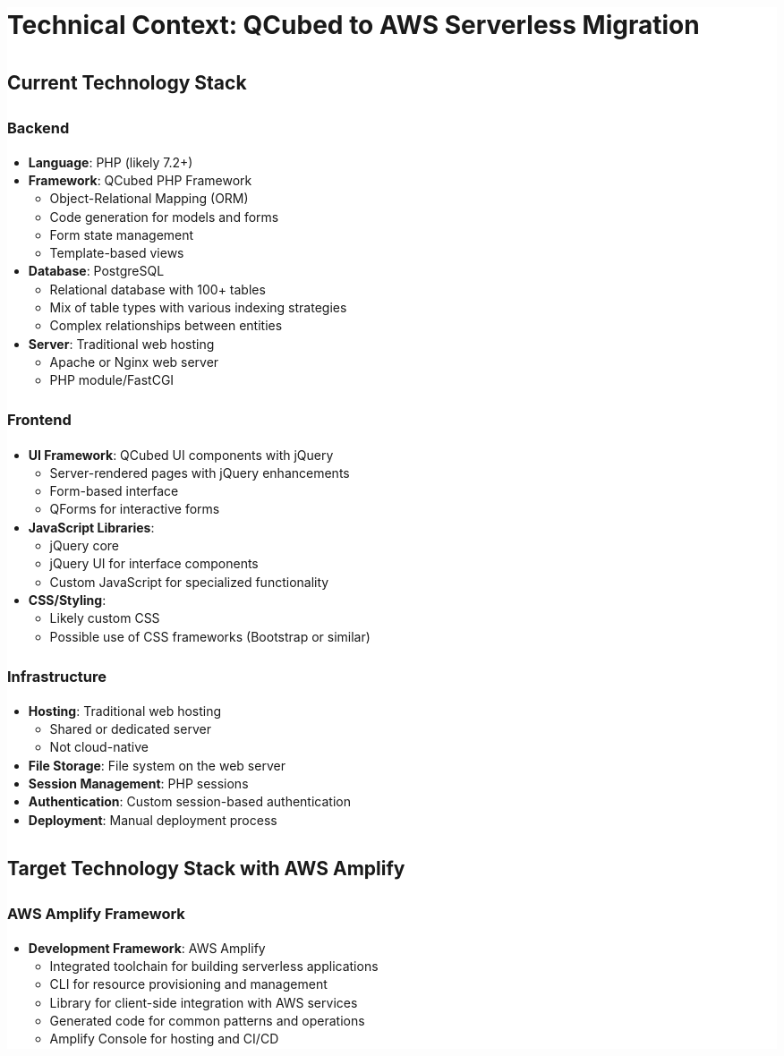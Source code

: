 # Technical Context: QCubed to AWS Serverless Migration

## Current Technology Stack

### Backend

- **Language**: PHP (likely 7.2+)
- **Framework**: QCubed PHP Framework
  - Object-Relational Mapping (ORM)
  - Code generation for models and forms
  - Form state management
  - Template-based views
- **Database**: PostgreSQL
  - Relational database with 100+ tables
  - Mix of table types with various indexing strategies
  - Complex relationships between entities
- **Server**: Traditional web hosting
  - Apache or Nginx web server
  - PHP module/FastCGI

### Frontend

- **UI Framework**: QCubed UI components with jQuery
  - Server-rendered pages with jQuery enhancements
  - Form-based interface
  - QForms for interactive forms
- **JavaScript Libraries**:
  - jQuery core
  - jQuery UI for interface components
  - Custom JavaScript for specialized functionality
- **CSS/Styling**:
  - Likely custom CSS
  - Possible use of CSS frameworks (Bootstrap or similar)

### Infrastructure

- **Hosting**: Traditional web hosting
  - Shared or dedicated server
  - Not cloud-native
- **File Storage**: File system on the web server
- **Session Management**: PHP sessions
- **Authentication**: Custom session-based authentication
- **Deployment**: Manual deployment process

## Target Technology Stack with AWS Amplify

### AWS Amplify Framework

- **Development Framework**: AWS Amplify
  - Integrated toolchain for building serverless applications
  - CLI for resource provisioning and management
  - Library for client-side integration with AWS services
  - Generated code for common patterns and operations
  - Amplify Console for hosting and CI/CD
